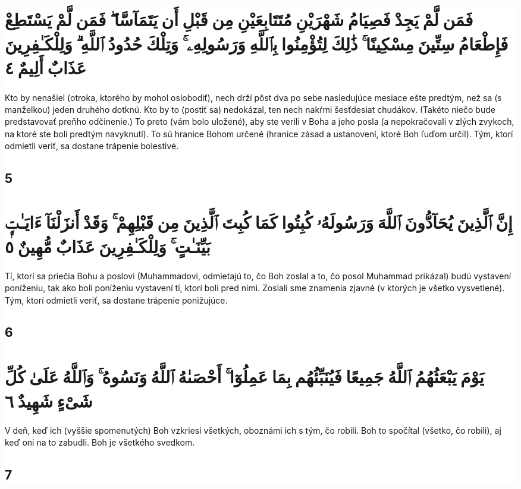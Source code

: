 <h1 class="verse-arabic">فَمَن لَّمْ يَجِدْ فَصِيَامُ شَهْرَيْنِ مُتَتَابِعَيْنِ مِن قَبْلِ أَن يَتَمَآسَّا ۖ فَمَن لَّمْ يَسْتَطِعْ فَإِطْعَامُ سِتِّينَ مِسْكِينًا ۚ ذَٰلِكَ لِتُؤْمِنُوا بِٱللَّهِ وَرَسُولِهِۦ ۚ وَتِلْكَ حُدُودُ ٱللَّهِ ۗ وَلِلْكَـٰفِرِينَ عَذَابٌ أَلِيمٌ ٤</h1>
</div>

<p>Kto by nenašiel (otroka, ktorého by mohol oslobodiť), nech drží pôst dva po sebe nasledujúce mesiace ešte predtým, než sa (s manželkou) jeden druhého dotknú. Kto by to (postiť sa) nedokázal, ten nech nakŕmi šesťdesiat chudákov. (Takéto niečo bude predstavovať preňho odčinenie.) To preto (vám bolo uložené), aby ste verili v Boha a jeho posla (a nepokračovali v zlých zvykoch, na ktoré ste boli predtým navyknutí). To sú hranice Bohom určené (hranice zásad a ustanovení, ktoré Boh ľuďom určil). Tým, ktorí odmietli veriť, sa dostane trápenie bolestivé.</p>
</div>

<div class="break"></div>

## 5


<Badge type="info" text="58:5" class="badge" />
<div>
<div class="main-verse" >

<h1 class="verse-arabic">إِنَّ ٱلَّذِينَ يُحَآدُّونَ ٱللَّهَ وَرَسُولَهُۥ كُبِتُوا كَمَا كُبِتَ ٱلَّذِينَ مِن قَبْلِهِمْ ۚ وَقَدْ أَنزَلْنَآ ءَايَـٰتٍۭ بَيِّنَـٰتٍ ۚ وَلِلْكَـٰفِرِينَ عَذَابٌ مُّهِينٌ ٥</h1>
</div>

<p>Tí, ktorí sa priečia Bohu a poslovi (Muhammadovi, odmietajú to, čo Boh zoslal a to, čo posol Muhammad prikázal) budú vystavení poníženiu, tak ako boli poníženiu vystavení tí, ktorí boli pred nimi. Zoslali sme znamenia zjavné (v ktorých je všetko vysvetlené). Tým, ktorí odmietli veriť, sa dostane trápenie ponižujúce.</p>
</div>

<div class="break"></div>

## 6


<Badge type="info" text="58:6" class="badge" />
<div>
<div class="main-verse" >

<h1 class="verse-arabic">يَوْمَ يَبْعَثُهُمُ ٱللَّهُ جَمِيعًا فَيُنَبِّئُهُم بِمَا عَمِلُوٓا ۚ أَحْصَىٰهُ ٱللَّهُ وَنَسُوهُ ۚ وَٱللَّهُ عَلَىٰ كُلِّ شَىْءٍ شَهِيدٌ ٦</h1>
</div>

<p>V deň, keď ich (vyššie spomenutých) Boh vzkriesi všetkých, oboznámi ich s tým, čo robili. Boh to spočítal (všetko, čo robili), aj keď oni na to zabudli. Boh je všetkého svedkom.</p>
</div>

<div class="break"></div>

## 7

